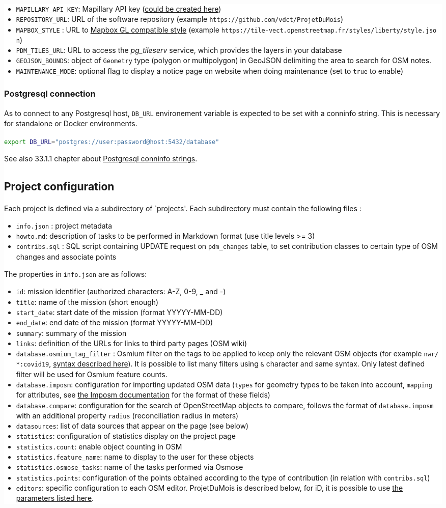 - `MAPILLARY_API_KEY`: Mapillary API key ([could be created here](https://www.mapillary.com/dashboard/developers))
- `REPOSITORY_URL`: URL of the software repository (example `https://github.com/vdct/ProjetDuMois`)
- `MAPBOX_STYLE` : URL to [Mapbox GL compatible style](https://docs.mapbox.com/mapbox-gl-js/style-spec/) (example `https://tile-vect.openstreetmap.fr/styles/liberty/style.json`)
- `PDM_TILES_URL`: URL to access the _pg_tileserv_ service, which provides the layers in your database
- `GEOJSON_BOUNDS`: object of `Geometry` type (polygon or multipolygon) in GeoJSON delimiting the area to search for OSM notes.
- `MAINTENANCE_MODE`: optional flag to display a notice page on website when doing maintenance (set to `true` to enable)

### Postgresql connection

As to connect to any Postgresql host, `DB_URL` environement variable is expected to be set with a conninfo string.
This is necessary for standalone or Docker environments.

```bash
export DB_URL="postgres://user:password@host:5432/database"
```

See also 33.1.1 chapter about [Postgresql conninfo strings](https://www.postgresql.org/docs/13/libpq-connect.html).

## Project configuration

Each project is defined via a subdirectory of `projects'. Each subdirectory must contain the following files :

- `info.json` : project metadata
- `howto.md`: description of tasks to be performed in Markdown format (use title levels >= 3)
- `contribs.sql` : SQL script containing UPDATE request on `pdm_changes` table, to set contribution classes to certain type of OSM changes and associate points

The properties in `info.json` are as follows:

- `id`: mission identifier (authorized characters: A-Z, 0-9, \_ and -)
- `title`: name of the mission (short enough)
- `start_date`: start date of the mission (format YYYYY-MM-DD)
- `end_date`: end date of the mission (format YYYYY-MM-DD)
- `summary`: summary of the mission
- `links`: definition of the URLs for links to third party pages (OSM wiki)
- `database.osmium_tag_filter` : Osmium filter on the tags to be applied to keep only the relevant OSM objects (for example `nwr/*:covid19`, [syntax described here](https://osmcode.org/osmium-tool/manual.html#filtering-by-tags)). It is possible to list many filters using `&` character and same syntax. Only latest defined filter will be used for Osmium feature counts.
- `database.imposm`: configuration for importing updated OSM data (`types` for geometry types to be taken into account, `mapping` for attributes, see [the Imposm documentation](https://imposm.org/docs/imposm3/latest/mapping.html#tags) for the format of these fields)
- `database.compare`: configuration for the search of OpenStreetMap objects to compare, follows the format of `database.imposm` with an additional property `radius` (reconciliation radius in meters)
- `datasources`: list of data sources that appear on the page (see below)
- `statistics`: configuration of statistics display on the project page
- `statistics.count`: enable object counting in OSM
- `statistics.feature_name`: name to display to the user for these objects
- `statistics.osmose_tasks`: name of the tasks performed via Osmose
- `statistics.points`: configuration of the points obtained according to the type of contribution (in relation with `contribs.sql`)
- `editors`: specific configuration to each OSM editor. ProjetDuMois is described below, for iD, it is possible to use [the parameters listed here](https://github.com/openstreetmap/iD/blob/develop/API.md).
